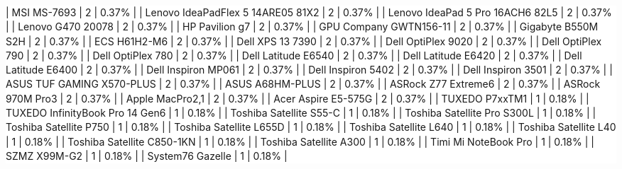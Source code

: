 | MSI MS-7693                       | 2         | 0.37%   |
| Lenovo IdeaPadFlex 5 14ARE05 81X2 | 2         | 0.37%   |
| Lenovo IdeaPad 5 Pro 16ACH6 82L5  | 2         | 0.37%   |
| Lenovo G470 20078                 | 2         | 0.37%   |
| HP Pavilion g7                    | 2         | 0.37%   |
| GPU Company GWTN156-11            | 2         | 0.37%   |
| Gigabyte B550M S2H                | 2         | 0.37%   |
| ECS H61H2-M6                      | 2         | 0.37%   |
| Dell XPS 13 7390                  | 2         | 0.37%   |
| Dell OptiPlex 9020                | 2         | 0.37%   |
| Dell OptiPlex 790                 | 2         | 0.37%   |
| Dell OptiPlex 780                 | 2         | 0.37%   |
| Dell Latitude E6540               | 2         | 0.37%   |
| Dell Latitude E6420               | 2         | 0.37%   |
| Dell Latitude E6400               | 2         | 0.37%   |
| Dell Inspiron MP061               | 2         | 0.37%   |
| Dell Inspiron 5402                | 2         | 0.37%   |
| Dell Inspiron 3501                | 2         | 0.37%   |
| ASUS TUF GAMING X570-PLUS         | 2         | 0.37%   |
| ASUS A68HM-PLUS                   | 2         | 0.37%   |
| ASRock Z77 Extreme6               | 2         | 0.37%   |
| ASRock 970M Pro3                  | 2         | 0.37%   |
| Apple MacPro2,1                   | 2         | 0.37%   |
| Acer Aspire E5-575G               | 2         | 0.37%   |
| TUXEDO P7xxTM1                    | 1         | 0.18%   |
| TUXEDO InfinityBook Pro 14 Gen6   | 1         | 0.18%   |
| Toshiba Satellite S55-C           | 1         | 0.18%   |
| Toshiba Satellite Pro S300L       | 1         | 0.18%   |
| Toshiba Satellite P750            | 1         | 0.18%   |
| Toshiba Satellite L655D           | 1         | 0.18%   |
| Toshiba Satellite L640            | 1         | 0.18%   |
| Toshiba Satellite L40             | 1         | 0.18%   |
| Toshiba Satellite C850-1KN        | 1         | 0.18%   |
| Toshiba Satellite A300            | 1         | 0.18%   |
| Timi Mi NoteBook Pro              | 1         | 0.18%   |
| SZMZ X99M-G2                      | 1         | 0.18%   |
| System76 Gazelle                  | 1         | 0.18%   |